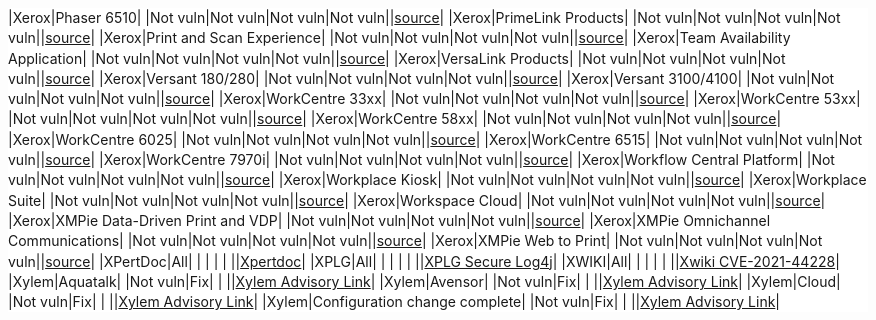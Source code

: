 |Xerox|Phaser 6510| |Not vuln|Not vuln|Not vuln|Not vuln||[source](/NCSC-NL/log4shell/blob/main/NCSC-NL/log4shell/blob/main/software/vendor-statements/Xerox-Special-Bulletin-XRX21-021-Regarding-CVE-2021-44228-and-CVE-2021-45046-v1.5.pdf)|
|Xerox|PrimeLink Products| |Not vuln|Not vuln|Not vuln|Not vuln||[source](/NCSC-NL/log4shell/blob/main/NCSC-NL/log4shell/blob/main/software/vendor-statements/Xerox-Special-Bulletin-XRX21-021-Regarding-CVE-2021-44228-and-CVE-2021-45046-v1.5.pdf)|
|Xerox|Print and Scan Experience| |Not vuln|Not vuln|Not vuln|Not vuln||[source](/NCSC-NL/log4shell/blob/main/NCSC-NL/log4shell/blob/main/software/vendor-statements/Xerox-Special-Bulletin-XRX21-021-Regarding-CVE-2021-44228-and-CVE-2021-45046-v1.5.pdf)|
|Xerox|Team Availability Application| |Not vuln|Not vuln|Not vuln|Not vuln||[source](/NCSC-NL/log4shell/blob/main/NCSC-NL/log4shell/blob/main/software/vendor-statements/Xerox-Special-Bulletin-XRX21-021-Regarding-CVE-2021-44228-and-CVE-2021-45046-v1.5.pdf)|
|Xerox|VersaLink Products| |Not vuln|Not vuln|Not vuln|Not vuln||[source](/NCSC-NL/log4shell/blob/main/NCSC-NL/log4shell/blob/main/software/vendor-statements/Xerox-Special-Bulletin-XRX21-021-Regarding-CVE-2021-44228-and-CVE-2021-45046-v1.5.pdf)|
|Xerox|Versant 180/280| |Not vuln|Not vuln|Not vuln|Not vuln||[source](/NCSC-NL/log4shell/blob/main/NCSC-NL/log4shell/blob/main/software/vendor-statements/Xerox-Special-Bulletin-XRX21-021-Regarding-CVE-2021-44228-and-CVE-2021-45046-v1.5.pdf)|
|Xerox|Versant 3100/4100| |Not vuln|Not vuln|Not vuln|Not vuln||[source](/NCSC-NL/log4shell/blob/main/NCSC-NL/log4shell/blob/main/software/vendor-statements/Xerox-Special-Bulletin-XRX21-021-Regarding-CVE-2021-44228-and-CVE-2021-45046-v1.5.pdf)|
|Xerox|WorkCentre 33xx| |Not vuln|Not vuln|Not vuln|Not vuln||[source](/NCSC-NL/log4shell/blob/main/NCSC-NL/log4shell/blob/main/software/vendor-statements/Xerox-Special-Bulletin-XRX21-021-Regarding-CVE-2021-44228-and-CVE-2021-45046-v1.5.pdf)|
|Xerox|WorkCentre 53xx| |Not vuln|Not vuln|Not vuln|Not vuln||[source](/NCSC-NL/log4shell/blob/main/NCSC-NL/log4shell/blob/main/software/vendor-statements/Xerox-Special-Bulletin-XRX21-021-Regarding-CVE-2021-44228-and-CVE-2021-45046-v1.5.pdf)|
|Xerox|WorkCentre 58xx| |Not vuln|Not vuln|Not vuln|Not vuln||[source](/NCSC-NL/log4shell/blob/main/NCSC-NL/log4shell/blob/main/software/vendor-statements/Xerox-Special-Bulletin-XRX21-021-Regarding-CVE-2021-44228-and-CVE-2021-45046-v1.5.pdf)|
|Xerox|WorkCentre 6025| |Not vuln|Not vuln|Not vuln|Not vuln||[source](/NCSC-NL/log4shell/blob/main/NCSC-NL/log4shell/blob/main/software/vendor-statements/Xerox-Special-Bulletin-XRX21-021-Regarding-CVE-2021-44228-and-CVE-2021-45046-v1.5.pdf)|
|Xerox|WorkCentre 6515| |Not vuln|Not vuln|Not vuln|Not vuln||[source](/NCSC-NL/log4shell/blob/main/NCSC-NL/log4shell/blob/main/software/vendor-statements/Xerox-Special-Bulletin-XRX21-021-Regarding-CVE-2021-44228-and-CVE-2021-45046-v1.5.pdf)|
|Xerox|WorkCentre 7970i| |Not vuln|Not vuln|Not vuln|Not vuln||[source](/NCSC-NL/log4shell/blob/main/NCSC-NL/log4shell/blob/main/software/vendor-statements/Xerox-Special-Bulletin-XRX21-021-Regarding-CVE-2021-44228-and-CVE-2021-45046-v1.5.pdf)|
|Xerox|Workflow Central Platform| |Not vuln|Not vuln|Not vuln|Not vuln||[source](/NCSC-NL/log4shell/blob/main/NCSC-NL/log4shell/blob/main/software/vendor-statements/Xerox-Special-Bulletin-XRX21-021-Regarding-CVE-2021-44228-and-CVE-2021-45046-v1.5.pdf)|
|Xerox|Workplace Kiosk| |Not vuln|Not vuln|Not vuln|Not vuln||[source](/NCSC-NL/log4shell/blob/main/NCSC-NL/log4shell/blob/main/software/vendor-statements/Xerox-Special-Bulletin-XRX21-021-Regarding-CVE-2021-44228-and-CVE-2021-45046-v1.5.pdf)|
|Xerox|Workplace Suite| |Not vuln|Not vuln|Not vuln|Not vuln||[source](/NCSC-NL/log4shell/blob/main/NCSC-NL/log4shell/blob/main/software/vendor-statements/Xerox-Special-Bulletin-XRX21-021-Regarding-CVE-2021-44228-and-CVE-2021-45046-v1.5.pdf)|
|Xerox|Workspace Cloud| |Not vuln|Not vuln|Not vuln|Not vuln||[source](/NCSC-NL/log4shell/blob/main/NCSC-NL/log4shell/blob/main/software/vendor-statements/Xerox-Special-Bulletin-XRX21-021-Regarding-CVE-2021-44228-and-CVE-2021-45046-v1.5.pdf)|
|Xerox|XMPie Data-Driven Print and VDP| |Not vuln|Not vuln|Not vuln|Not vuln||[source](/NCSC-NL/log4shell/blob/main/NCSC-NL/log4shell/blob/main/software/vendor-statements/Xerox-Special-Bulletin-XRX21-021-Regarding-CVE-2021-44228-and-CVE-2021-45046-v1.5.pdf)|
|Xerox|XMPie Omnichannel Communications| |Not vuln|Not vuln|Not vuln|Not vuln||[source](/NCSC-NL/log4shell/blob/main/NCSC-NL/log4shell/blob/main/software/vendor-statements/Xerox-Special-Bulletin-XRX21-021-Regarding-CVE-2021-44228-and-CVE-2021-45046-v1.5.pdf)|
|Xerox|XMPie Web to Print| |Not vuln|Not vuln|Not vuln|Not vuln||[source](/NCSC-NL/log4shell/blob/main/NCSC-NL/log4shell/blob/main/software/vendor-statements/Xerox-Special-Bulletin-XRX21-021-Regarding-CVE-2021-44228-and-CVE-2021-45046-v1.5.pdf)|
|XPertDoc|All| | | | | ||[Xpertdoc](https://kb.xpertdoc.com/pages/viewpage.action?pageId=87622727)|
|XPLG|All| | | | | ||[XPLG Secure Log4j](https://www.xplg.com/log4j-vulnerability-exploit-log4shell-xplg-secure/)|
|XWIKI|All| | | | | ||[Xwiki CVE-2021-44228](https://forum.xwiki.org/t/log4j-cve-2021-44228-log4shell-zero-day-vulnerability/9557)|
|Xylem|Aquatalk| |Not vuln|Fix| | ||[Xylem Advisory Link](https://www.xylem.com/siteassets/about-xylem/cybersecurity/advisories/xylem-apache-log4j-xpsa-2021-005.pdf)|
|Xylem|Avensor| |Not vuln|Fix| | ||[Xylem Advisory Link](https://www.xylem.com/siteassets/about-xylem/cybersecurity/advisories/xylem-apache-log4j-xpsa-2021-005.pdf)|
|Xylem|Cloud| |Not vuln|Fix| | ||[Xylem Advisory Link](https://www.xylem.com/siteassets/about-xylem/cybersecurity/advisories/xylem-apache-log4j-xpsa-2021-005.pdf)|
|Xylem|Configuration change complete| |Not vuln|Fix| | ||[Xylem Advisory Link](https://www.xylem.com/siteassets/about-xylem/cybersecurity/advisories/xylem-apache-log4j-xpsa-2021-005.pdf)|